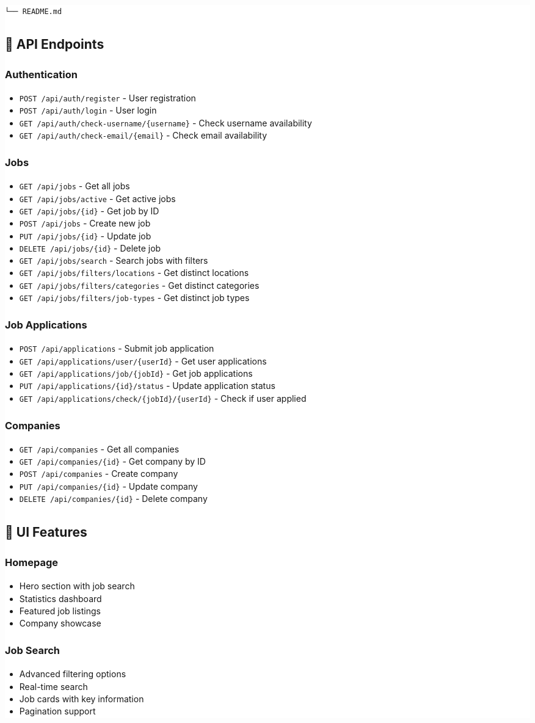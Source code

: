```
└── README.md
```

## 🔧 API Endpoints

### Authentication
- `POST /api/auth/register` - User registration
- `POST /api/auth/login` - User login
- `GET /api/auth/check-username/{username}` - Check username availability
- `GET /api/auth/check-email/{email}` - Check email availability

### Jobs
- `GET /api/jobs` - Get all jobs
- `GET /api/jobs/active` - Get active jobs
- `GET /api/jobs/{id}` - Get job by ID
- `POST /api/jobs` - Create new job
- `PUT /api/jobs/{id}` - Update job
- `DELETE /api/jobs/{id}` - Delete job
- `GET /api/jobs/search` - Search jobs with filters
- `GET /api/jobs/filters/locations` - Get distinct locations
- `GET /api/jobs/filters/categories` - Get distinct categories
- `GET /api/jobs/filters/job-types` - Get distinct job types

### Job Applications
- `POST /api/applications` - Submit job application
- `GET /api/applications/user/{userId}` - Get user applications
- `GET /api/applications/job/{jobId}` - Get job applications
- `PUT /api/applications/{id}/status` - Update application status
- `GET /api/applications/check/{jobId}/{userId}` - Check if user applied

### Companies
- `GET /api/companies` - Get all companies
- `GET /api/companies/{id}` - Get company by ID
- `POST /api/companies` - Create company
- `PUT /api/companies/{id}` - Update company
- `DELETE /api/companies/{id}` - Delete company

## 🎨 UI Features

### Homepage
- Hero section with job search
- Statistics dashboard
- Featured job listings
- Company showcase

### Job Search
- Advanced filtering options
- Real-time search
- Job cards with key information
- Pagination support
